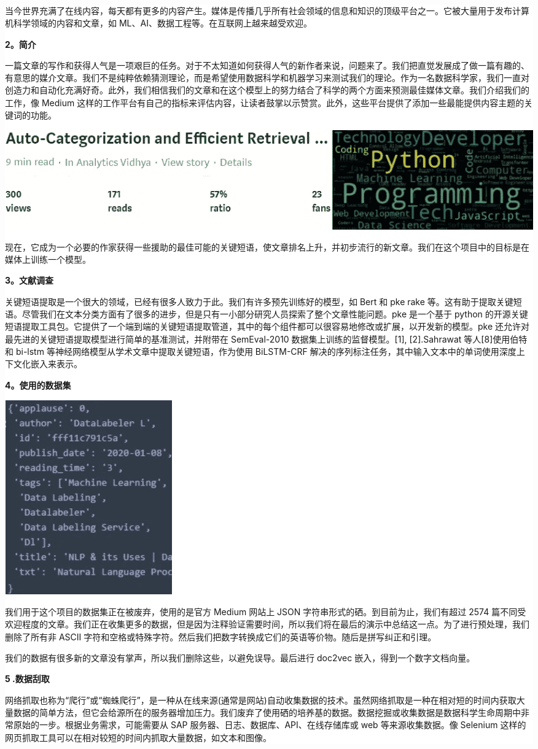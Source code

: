 当今世界充满了在线内容，每天都有更多的内容产生。媒体是传播几乎所有社会领域的信息和知识的顶级平台之一。它被大量用于发布计算机科学领域的内容和文章，如 ML、AI、数据工程等。在互联网上越来越受欢迎。

**2。简介**

一篇文章的写作和获得人气是一项艰巨的任务。对于不太知道如何获得人气的新作者来说，问题来了。我们把直觉发展成了做一篇有趣的、有意思的媒介文章。我们不是纯粹依赖猜测理论，而是希望使用数据科学和机器学习来测试我们的理论。作为一名数据科学家，我们一直对创造力和自动化充满好奇。此外，我们相信我们的文章和在这个模型上的努力结合了科学的两个方面来预测最佳媒体文章。我们介绍我们的工作，像 Medium 这样的工作平台有自己的指标来评估内容，让读者鼓掌以示赞赏。此外，这些平台提供了添加一些最能提供内容主题的关键词的功能。

![](img/070c50092884692384d8dbf212d36257.png)

现在，它成为一个必要的作家获得一些援助的最佳可能的关键短语，使文章排名上升，并初步流行的新文章。我们在这个项目中的目标是在媒体上训练一个模型。

**3。文献调查**

关键短语提取是一个很大的领域，已经有很多人致力于此。我们有许多预先训练好的模型，如 Bert 和 pke rake 等。这有助于提取关键短语。尽管我们在文本分类方面有了很多的进步，但是只有一小部分研究人员探索了整个文章性能问题。pke 是一个基于 python 的开源关键短语提取工具包。它提供了一个端到端的关键短语提取管道，其中的每个组件都可以很容易地修改或扩展，以开发新的模型。pke 还允许对最先进的关键短语提取模型进行简单的基准测试，并附带在 SemEval-2010 数据集上训练的监督模型。[1], [2].Sahrawat 等人[8]使用伯特和 bi-lstm 等神经网络模型从学术文章中提取关键短语，作为使用 BiLSTM-CRF 解决的序列标注任务，其中输入文本中的单词使用深度上下文化嵌入来表示。

**4。使用的数据集**

![](img/ec66e408f84270bdd915646ecff10d2b.png)

我们用于这个项目的数据集正在被废弃，使用的是官方 Medium 网站上 JSON 字符串形式的硒。到目前为止，我们有超过 2574 篇不同受欢迎程度的文章。我们正在收集更多的数据，但是因为注释验证需要时间，所以我们将在最后的演示中总结这一点。为了进行预处理，我们删除了所有非 ASCII 字符和空格或特殊字符。然后我们把数字转换成它们的英语等价物。随后是拼写纠正和引理。

我们的数据有很多新的文章没有掌声，所以我们删除这些，以避免误导。最后进行 doc2vec 嵌入，得到一个数字文档向量。

**5 .数据刮取**

网络抓取也称为“爬行”或“蜘蛛爬行”，是一种从在线来源(通常是网站)自动收集数据的技术。虽然网络抓取是一种在相对短的时间内获取大量数据的简单方法，但它会给源所在的服务器增加压力。我们废弃了使用硒的培养基的数据。数据挖掘或收集数据是数据科学生命周期中非常原始的一步。根据业务需求，可能需要从 SAP 服务器、日志、数据库、API、在线存储库或 web 等来源收集数据。像 Selenium 这样的网页抓取工具可以在相对较短的时间内抓取大量数据，如文本和图像。
